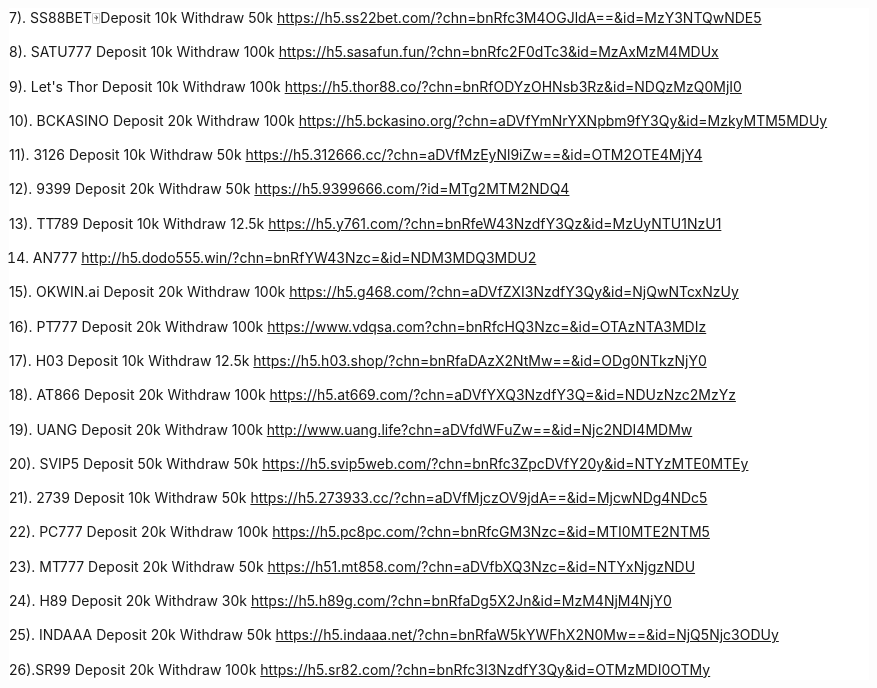 7). SS88BET🀄Deposit 10k Withdraw 50k
https://h5.ss22bet.com/?chn=bnRfc3M4OGJldA==&id=MzY3NTQwNDE5

8). SATU777 Deposit 10k Withdraw 100k
https://h5.sasafun.fun/?chn=bnRfc2F0dTc3&id=MzAxMzM4MDUx

9). Let's Thor Deposit 10k Withdraw 100k
https://h5.thor88.co/?chn=bnRfODYzOHNsb3Rz&id=NDQzMzQ0MjI0

10). BCKASINO Deposit 20k Withdraw 100k
https://h5.bckasino.org/?chn=aDVfYmNrYXNpbm9fY3Qy&id=MzkyMTM5MDUy

11). 3126 Deposit 10k Withdraw 50k
https://h5.312666.cc/?chn=aDVfMzEyNl9iZw==&id=OTM2OTE4MjY4

12). 9399 Deposit 20k Withdraw 50k
https://h5.9399666.com/?id=MTg2MTM2NDQ4

13). TT789 Deposit 10k Withdraw 12.5k
https://h5.y761.com/?chn=bnRfeW43NzdfY3Qz&id=MzUyNTU1NzU1

14) AN777
http://h5.dodo555.win/?chn=bnRfYW43Nzc=&id=NDM3MDQ3MDU2

15). OKWIN.ai Deposit 20k Withdraw 100k
https://h5.g468.com/?chn=aDVfZXI3NzdfY3Qy&id=NjQwNTcxNzUy

16). PT777 Deposit 20k Withdraw 100k
https://www.vdqsa.com?chn=bnRfcHQ3Nzc=&id=OTAzNTA3MDIz

17). H03 Deposit 10k Withdraw 12.5k
https://h5.h03.shop/?chn=bnRfaDAzX2NtMw==&id=ODg0NTkzNjY0

18). AT866 Deposit 20k Withdraw 100k
https://h5.at669.com/?chn=aDVfYXQ3NzdfY3Q=&id=NDUzNzc2MzYz

19). UANG Deposit 20k Withdraw 100k
http://www.uang.life?chn=aDVfdWFuZw==&id=Njc2NDI4MDMw

20). SVIP5 Deposit 50k Withdraw 50k
https://h5.svip5web.com/?chn=bnRfc3ZpcDVfY20y&id=NTYzMTE0MTEy

21). 2739 Deposit 10k Withdraw 50k
https://h5.273933.cc/?chn=aDVfMjczOV9jdA==&id=MjcwNDg4NDc5

22). PC777 Deposit 20k Withdraw 100k
https://h5.pc8pc.com/?chn=bnRfcGM3Nzc=&id=MTI0MTE2NTM5

23). MT777 Deposit 20k Withdraw 50k 
https://h51.mt858.com/?chn=aDVfbXQ3Nzc=&id=NTYxNjgzNDU

24). H89 Deposit 20k Withdraw 30k
https://h5.h89g.com/?chn=bnRfaDg5X2Jn&id=MzM4NjM4NjY0

25). INDAAA Deposit 20k Withdraw 50k
https://h5.indaaa.net/?chn=bnRfaW5kYWFhX2N0Mw==&id=NjQ5Njc3ODUy

26).SR99 Deposit 20k Withdraw 100k
https://h5.sr82.com/?chn=bnRfc3I3NzdfY3Qy&id=OTMzMDI0OTMy
